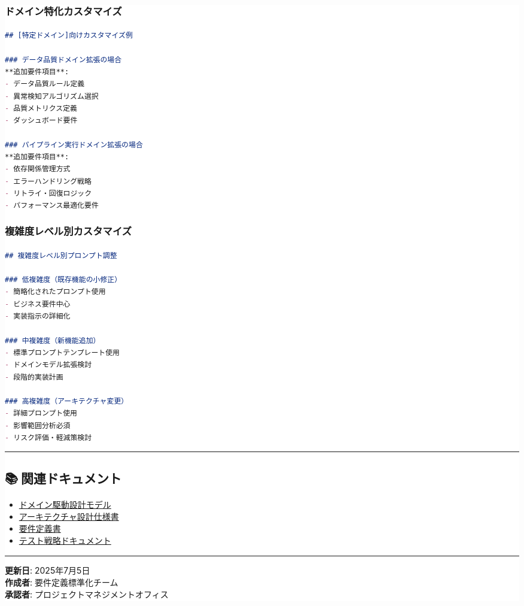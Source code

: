 ### ドメイン特化カスタマイズ
```markdown
## [特定ドメイン]向けカスタマイズ例

### データ品質ドメイン拡張の場合
**追加要件項目**:
- データ品質ルール定義
- 異常検知アルゴリズム選択
- 品質メトリクス定義
- ダッシュボード要件

### パイプライン実行ドメイン拡張の場合
**追加要件項目**:
- 依存関係管理方式
- エラーハンドリング戦略
- リトライ・回復ロジック
- パフォーマンス最適化要件
```

### 複雑度レベル別カスタマイズ
```markdown
## 複雑度レベル別プロンプト調整

### 低複雑度（既存機能の小修正）
- 簡略化されたプロンプト使用
- ビジネス要件中心
- 実装指示の詳細化

### 中複雑度（新機能追加）
- 標準プロンプトテンプレート使用
- ドメインモデル拡張検討
- 段階的実装計画

### 高複雑度（アーキテクチャ変更）
- 詳細プロンプト使用
- 影響範囲分析必須
- リスク評価・軽減策検討
```

---

## 📚 関連ドキュメント

- [ドメイン駆動設計モデル](./DOMAIN_DRIVEN_DESIGN_MODEL.md)
- [アーキテクチャ設計仕様書](./ARM_TEMPLATE_DESIGN_SPECIFICATION.md)
- [要件定義書](./ARM_TEMPLATE_REQUIREMENTS_DEFINITION.md)
- [テスト戦略ドキュメント](./TEST_STRATEGY_DOCUMENT.md)

---

**更新日**: 2025年7月5日  
**作成者**: 要件定義標準化チーム  
**承認者**: プロジェクトマネジメントオフィス
